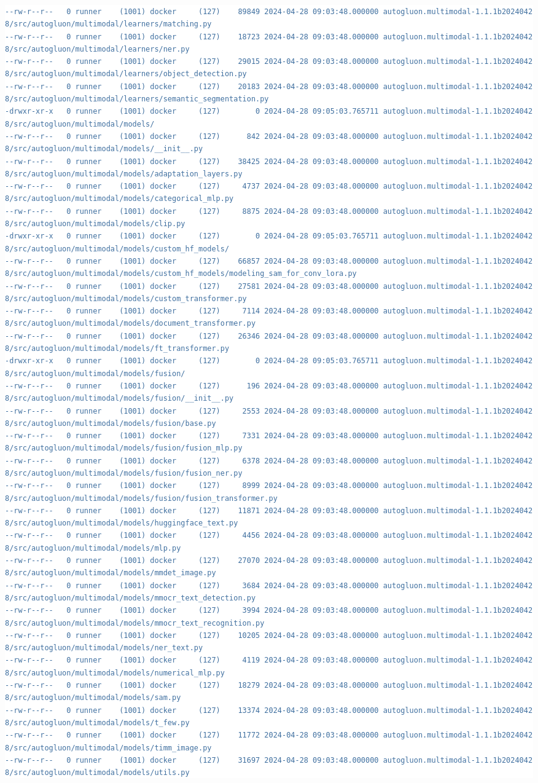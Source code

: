 ```diff
--rw-r--r--   0 runner    (1001) docker     (127)    89849 2024-04-28 09:03:48.000000 autogluon.multimodal-1.1.1b20240428/src/autogluon/multimodal/learners/matching.py
--rw-r--r--   0 runner    (1001) docker     (127)    18723 2024-04-28 09:03:48.000000 autogluon.multimodal-1.1.1b20240428/src/autogluon/multimodal/learners/ner.py
--rw-r--r--   0 runner    (1001) docker     (127)    29015 2024-04-28 09:03:48.000000 autogluon.multimodal-1.1.1b20240428/src/autogluon/multimodal/learners/object_detection.py
--rw-r--r--   0 runner    (1001) docker     (127)    20183 2024-04-28 09:03:48.000000 autogluon.multimodal-1.1.1b20240428/src/autogluon/multimodal/learners/semantic_segmentation.py
-drwxr-xr-x   0 runner    (1001) docker     (127)        0 2024-04-28 09:05:03.765711 autogluon.multimodal-1.1.1b20240428/src/autogluon/multimodal/models/
--rw-r--r--   0 runner    (1001) docker     (127)      842 2024-04-28 09:03:48.000000 autogluon.multimodal-1.1.1b20240428/src/autogluon/multimodal/models/__init__.py
--rw-r--r--   0 runner    (1001) docker     (127)    38425 2024-04-28 09:03:48.000000 autogluon.multimodal-1.1.1b20240428/src/autogluon/multimodal/models/adaptation_layers.py
--rw-r--r--   0 runner    (1001) docker     (127)     4737 2024-04-28 09:03:48.000000 autogluon.multimodal-1.1.1b20240428/src/autogluon/multimodal/models/categorical_mlp.py
--rw-r--r--   0 runner    (1001) docker     (127)     8875 2024-04-28 09:03:48.000000 autogluon.multimodal-1.1.1b20240428/src/autogluon/multimodal/models/clip.py
-drwxr-xr-x   0 runner    (1001) docker     (127)        0 2024-04-28 09:05:03.765711 autogluon.multimodal-1.1.1b20240428/src/autogluon/multimodal/models/custom_hf_models/
--rw-r--r--   0 runner    (1001) docker     (127)    66857 2024-04-28 09:03:48.000000 autogluon.multimodal-1.1.1b20240428/src/autogluon/multimodal/models/custom_hf_models/modeling_sam_for_conv_lora.py
--rw-r--r--   0 runner    (1001) docker     (127)    27581 2024-04-28 09:03:48.000000 autogluon.multimodal-1.1.1b20240428/src/autogluon/multimodal/models/custom_transformer.py
--rw-r--r--   0 runner    (1001) docker     (127)     7114 2024-04-28 09:03:48.000000 autogluon.multimodal-1.1.1b20240428/src/autogluon/multimodal/models/document_transformer.py
--rw-r--r--   0 runner    (1001) docker     (127)    26346 2024-04-28 09:03:48.000000 autogluon.multimodal-1.1.1b20240428/src/autogluon/multimodal/models/ft_transformer.py
-drwxr-xr-x   0 runner    (1001) docker     (127)        0 2024-04-28 09:05:03.765711 autogluon.multimodal-1.1.1b20240428/src/autogluon/multimodal/models/fusion/
--rw-r--r--   0 runner    (1001) docker     (127)      196 2024-04-28 09:03:48.000000 autogluon.multimodal-1.1.1b20240428/src/autogluon/multimodal/models/fusion/__init__.py
--rw-r--r--   0 runner    (1001) docker     (127)     2553 2024-04-28 09:03:48.000000 autogluon.multimodal-1.1.1b20240428/src/autogluon/multimodal/models/fusion/base.py
--rw-r--r--   0 runner    (1001) docker     (127)     7331 2024-04-28 09:03:48.000000 autogluon.multimodal-1.1.1b20240428/src/autogluon/multimodal/models/fusion/fusion_mlp.py
--rw-r--r--   0 runner    (1001) docker     (127)     6378 2024-04-28 09:03:48.000000 autogluon.multimodal-1.1.1b20240428/src/autogluon/multimodal/models/fusion/fusion_ner.py
--rw-r--r--   0 runner    (1001) docker     (127)     8999 2024-04-28 09:03:48.000000 autogluon.multimodal-1.1.1b20240428/src/autogluon/multimodal/models/fusion/fusion_transformer.py
--rw-r--r--   0 runner    (1001) docker     (127)    11871 2024-04-28 09:03:48.000000 autogluon.multimodal-1.1.1b20240428/src/autogluon/multimodal/models/huggingface_text.py
--rw-r--r--   0 runner    (1001) docker     (127)     4456 2024-04-28 09:03:48.000000 autogluon.multimodal-1.1.1b20240428/src/autogluon/multimodal/models/mlp.py
--rw-r--r--   0 runner    (1001) docker     (127)    27070 2024-04-28 09:03:48.000000 autogluon.multimodal-1.1.1b20240428/src/autogluon/multimodal/models/mmdet_image.py
--rw-r--r--   0 runner    (1001) docker     (127)     3684 2024-04-28 09:03:48.000000 autogluon.multimodal-1.1.1b20240428/src/autogluon/multimodal/models/mmocr_text_detection.py
--rw-r--r--   0 runner    (1001) docker     (127)     3994 2024-04-28 09:03:48.000000 autogluon.multimodal-1.1.1b20240428/src/autogluon/multimodal/models/mmocr_text_recognition.py
--rw-r--r--   0 runner    (1001) docker     (127)    10205 2024-04-28 09:03:48.000000 autogluon.multimodal-1.1.1b20240428/src/autogluon/multimodal/models/ner_text.py
--rw-r--r--   0 runner    (1001) docker     (127)     4119 2024-04-28 09:03:48.000000 autogluon.multimodal-1.1.1b20240428/src/autogluon/multimodal/models/numerical_mlp.py
--rw-r--r--   0 runner    (1001) docker     (127)    18279 2024-04-28 09:03:48.000000 autogluon.multimodal-1.1.1b20240428/src/autogluon/multimodal/models/sam.py
--rw-r--r--   0 runner    (1001) docker     (127)    13374 2024-04-28 09:03:48.000000 autogluon.multimodal-1.1.1b20240428/src/autogluon/multimodal/models/t_few.py
--rw-r--r--   0 runner    (1001) docker     (127)    11772 2024-04-28 09:03:48.000000 autogluon.multimodal-1.1.1b20240428/src/autogluon/multimodal/models/timm_image.py
--rw-r--r--   0 runner    (1001) docker     (127)    31697 2024-04-28 09:03:48.000000 autogluon.multimodal-1.1.1b20240428/src/autogluon/multimodal/models/utils.py
```